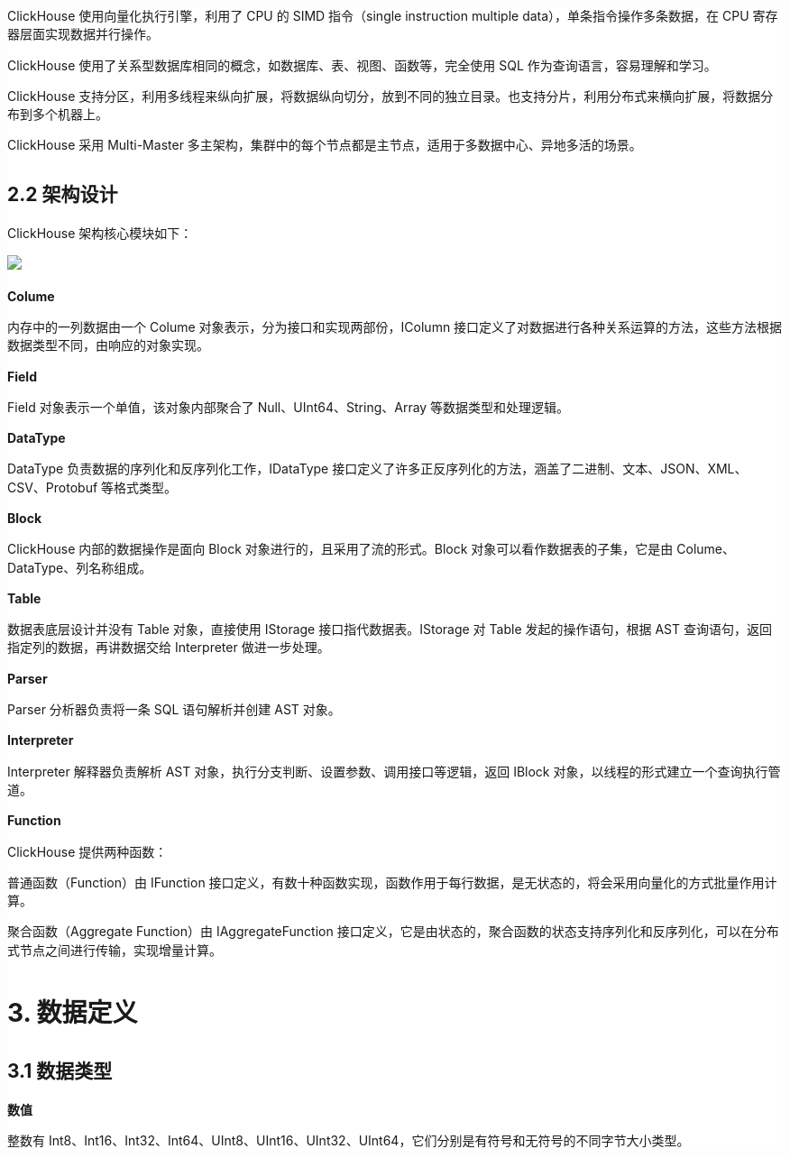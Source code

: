 ClickHouse 使用向量化执行引擎，利用了 CPU 的 SIMD 指令（single instruction multiple data），单条指令操作多条数据，在 CPU 寄存器层面实现数据并行操作。

ClickHouse 使用了关系型数据库相同的概念，如数据库、表、视图、函数等，完全使用 SQL 作为查询语言，容易理解和学习。

ClickHouse 支持分区，利用多线程来纵向扩展，将数据纵向切分，放到不同的独立目录。也支持分片，利用分布式来横向扩展，将数据分布到多个机器上。

ClickHouse 采用 Multi-Master 多主架构，集群中的每个节点都是主节点，适用于多数据中心、异地多活的场景。

## 2.2 架构设计

ClickHouse 架构核心模块如下：

![](https://blog-1304941664.cos.ap-guangzhou.myqcloud.com/article_material/database/clickhouse_architecture.jpg)

**Colume**

内存中的一列数据由一个 Colume 对象表示，分为接口和实现两部份，IColumn 接口定义了对数据进行各种关系运算的方法，这些方法根据数据类型不同，由响应的对象实现。

**Field**

Field 对象表示一个单值，该对象内部聚合了 Null、UInt64、String、Array 等数据类型和处理逻辑。

**DataType**

DataType 负责数据的序列化和反序列化工作，IDataType 接口定义了许多正反序列化的方法，涵盖了二进制、文本、JSON、XML、CSV、Protobuf 等格式类型。

**Block**

ClickHouse 内部的数据操作是面向 Block 对象进行的，且采用了流的形式。Block 对象可以看作数据表的子集，它是由 Colume、DataType、列名称组成。

**Table**

数据表底层设计并没有 Table 对象，直接使用 IStorage 接口指代数据表。IStorage 对 Table 发起的操作语句，根据 AST 查询语句，返回指定列的数据，再讲数据交给 Interpreter 做进一步处理。

**Parser**

Parser 分析器负责将一条 SQL 语句解析并创建 AST 对象。

**Interpreter**

Interpreter 解释器负责解析 AST 对象，执行分支判断、设置参数、调用接口等逻辑，返回 IBlock 对象，以线程的形式建立一个查询执行管道。

**Function**

ClickHouse 提供两种函数：

普通函数（Function）由 IFunction 接口定义，有数十种函数实现，函数作用于每行数据，是无状态的，将会采用向量化的方式批量作用计算。

聚合函数（Aggregate Function）由 IAggregateFunction 接口定义，它是由状态的，聚合函数的状态支持序列化和反序列化，可以在分布式节点之间进行传输，实现增量计算。

# 3. 数据定义

## 3.1 数据类型

**数值**

整数有 Int8、Int16、Int32、Int64、UInt8、UInt16、UInt32、UInt64，它们分别是有符号和无符号的不同字节大小类型。
